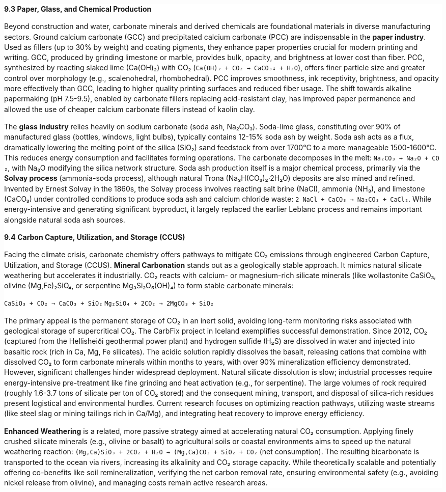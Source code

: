 **9.3 Paper, Glass, and Chemical Production**

Beyond construction and water, carbonate minerals and derived chemicals are foundational materials in diverse manufacturing sectors. Ground calcium carbonate (GCC) and precipitated calcium carbonate (PCC) are indispensable in the **paper industry**. Used as fillers (up to 30% by weight) and coating pigments, they enhance paper properties crucial for modern printing and writing. GCC, produced by grinding limestone or marble, provides bulk, opacity, and brightness at lower cost than fiber. PCC, synthesized by reacting slaked lime (Ca(OH)₂) with CO₂ (`Ca(OH)₂ + CO₂ → CaCO₃↓ + H₂O`), offers finer particle size and greater control over morphology (e.g., scalenohedral, rhombohedral). PCC improves smoothness, ink receptivity, brightness, and opacity more effectively than GCC, leading to higher quality printing surfaces and reduced fiber usage. The shift towards alkaline papermaking (pH 7.5-9.5), enabled by carbonate fillers replacing acid-resistant clay, has improved paper permanence and allowed the use of cheaper calcium carbonate fillers instead of kaolin clay.

The **glass industry** relies heavily on sodium carbonate (soda ash, Na₂CO₃). Soda-lime glass, constituting over 90% of manufactured glass (bottles, windows, light bulbs), typically contains 12-15% soda ash by weight. Soda ash acts as a flux, dramatically lowering the melting point of the silica (SiO₂) sand feedstock from over 1700°C to a more manageable 1500-1600°C. This reduces energy consumption and facilitates forming operations. The carbonate decomposes in the melt: `Na₂CO₃ → Na₂O + CO₂`, with Na₂O modifying the silica network structure. Soda ash production itself is a major chemical process, primarily via the **Solvay process** (ammonia-soda process), although natural Trona (Na₃H(CO₃)₂·2H₂O) deposits are also mined and refined. Invented by Ernest Solvay in the 1860s, the Solvay process involves reacting salt brine (NaCl), ammonia (NH₃), and limestone (CaCO₃) under controlled conditions to produce soda ash and calcium chloride waste: `2 NaCl + CaCO₃ → Na₂CO₃ + CaCl₂`. While energy-intensive and generating significant byproduct, it largely replaced the earlier Leblanc process and remains important alongside natural soda ash sources.

**9.4 Carbon Capture, Utilization, and Storage (CCUS)**

Facing the climate crisis, carbonate chemistry offers pathways to mitigate CO₂ emissions through engineered Carbon Capture, Utilization, and Storage (CCUS). **Mineral Carbonation** stands out as a geologically stable approach. It mimics natural silicate weathering but accelerates it industrially. CO₂ reacts with calcium- or magnesium-rich silicate minerals (like wollastonite CaSiO₃, olivine (Mg,Fe)₂SiO₄, or serpentine Mg₃Si₂O₅(OH)₄) to form stable carbonate minerals:

`CaSiO₃ + CO₂ → CaCO₃ + SiO₂`
`Mg₂SiO₄ + 2CO₂ → 2MgCO₃ + SiO₂`

The primary appeal is the permanent storage of CO₂ in an inert solid, avoiding long-term monitoring risks associated with geological storage of supercritical CO₂. The CarbFix project in Iceland exemplifies successful demonstration. Since 2012, CO₂ (captured from the Hellisheiði geothermal power plant) and hydrogen sulfide (H₂S) are dissolved in water and injected into basaltic rock (rich in Ca, Mg, Fe silicates). The acidic solution rapidly dissolves the basalt, releasing cations that combine with dissolved CO₂ to form carbonate minerals within months to years, with over 90% mineralization efficiency demonstrated. However, significant challenges hinder widespread deployment. Natural silicate dissolution is slow; industrial processes require energy-intensive pre-treatment like fine grinding and heat activation (e.g., for serpentine). The large volumes of rock required (roughly 1.6-3.7 tons of silicate per ton of CO₂ stored) and the consequent mining, transport, and disposal of silica-rich residues present logistical and environmental hurdles. Current research focuses on optimizing reaction pathways, utilizing waste streams (like steel slag or mining tailings rich in Ca/Mg), and integrating heat recovery to improve energy efficiency.

**Enhanced Weathering** is a related, more passive strategy aimed at accelerating natural CO₂ consumption. Applying finely crushed silicate minerals (e.g., olivine or basalt) to agricultural soils or coastal environments aims to speed up the natural weathering reaction: `(Mg,Ca)SiO₃ + 2CO₂ + H₂O → (Mg,Ca)CO₃ + SiO₂ + CO₂` (net consumption). The resulting bicarbonate is transported to the ocean via rivers, increasing its alkalinity and CO₂ storage capacity. While theoretically scalable and potentially offering co-benefits like soil remineralization, verifying the net carbon removal rate, ensuring environmental safety (e.g., avoiding nickel release from olivine), and managing costs remain active research areas.
